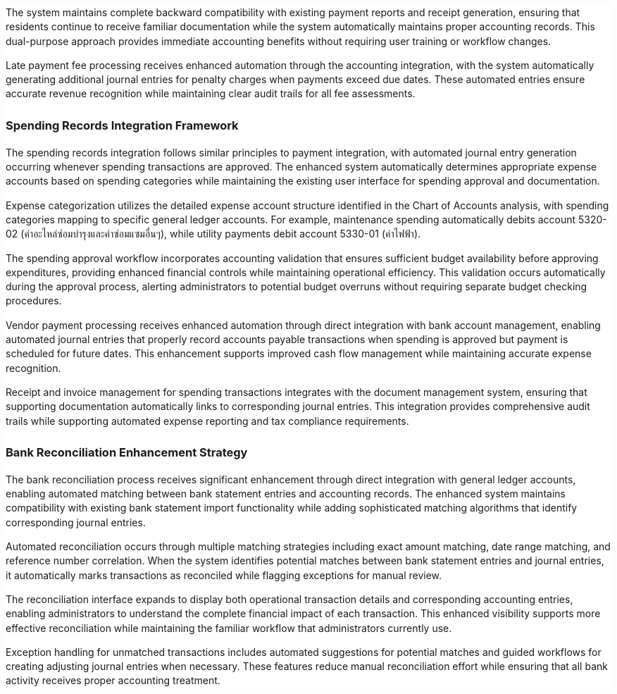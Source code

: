 The system maintains complete backward compatibility with existing payment reports and receipt generation, ensuring that residents continue to receive familiar documentation while the system automatically maintains proper accounting records. This dual-purpose approach provides immediate accounting benefits without requiring user training or workflow changes.

Late payment fee processing receives enhanced automation through the accounting integration, with the system automatically generating additional journal entries for penalty charges when payments exceed due dates. These automated entries ensure accurate revenue recognition while maintaining clear audit trails for all fee assessments.

### Spending Records Integration Framework

The spending records integration follows similar principles to payment integration, with automated journal entry generation occurring whenever spending transactions are approved. The enhanced system automatically determines appropriate expense accounts based on spending categories while maintaining the existing user interface for spending approval and documentation.

Expense categorization utilizes the detailed expense account structure identified in the Chart of Accounts analysis, with spending categories mapping to specific general ledger accounts. For example, maintenance spending automatically debits account 5320-02 (ค่าอะไหล่ซ่อมบำรุงและค่าซ่อมแซมอื่นๆ), while utility payments debit account 5330-01 (ค่าไฟฟ้า).

The spending approval workflow incorporates accounting validation that ensures sufficient budget availability before approving expenditures, providing enhanced financial controls while maintaining operational efficiency. This validation occurs automatically during the approval process, alerting administrators to potential budget overruns without requiring separate budget checking procedures.

Vendor payment processing receives enhanced automation through direct integration with bank account management, enabling automated journal entries that properly record accounts payable transactions when spending is approved but payment is scheduled for future dates. This enhancement supports improved cash flow management while maintaining accurate expense recognition.

Receipt and invoice management for spending transactions integrates with the document management system, ensuring that supporting documentation automatically links to corresponding journal entries. This integration provides comprehensive audit trails while supporting automated expense reporting and tax compliance requirements.

### Bank Reconciliation Enhancement Strategy

The bank reconciliation process receives significant enhancement through direct integration with general ledger accounts, enabling automated matching between bank statement entries and accounting records. The enhanced system maintains compatibility with existing bank statement import functionality while adding sophisticated matching algorithms that identify corresponding journal entries.

Automated reconciliation occurs through multiple matching strategies including exact amount matching, date range matching, and reference number correlation. When the system identifies potential matches between bank statement entries and journal entries, it automatically marks transactions as reconciled while flagging exceptions for manual review.

The reconciliation interface expands to display both operational transaction details and corresponding accounting entries, enabling administrators to understand the complete financial impact of each transaction. This enhanced visibility supports more effective reconciliation while maintaining the familiar workflow that administrators currently use.

Exception handling for unmatched transactions includes automated suggestions for potential matches and guided workflows for creating adjusting journal entries when necessary. These features reduce manual reconciliation effort while ensuring that all bank activity receives proper accounting treatment.

